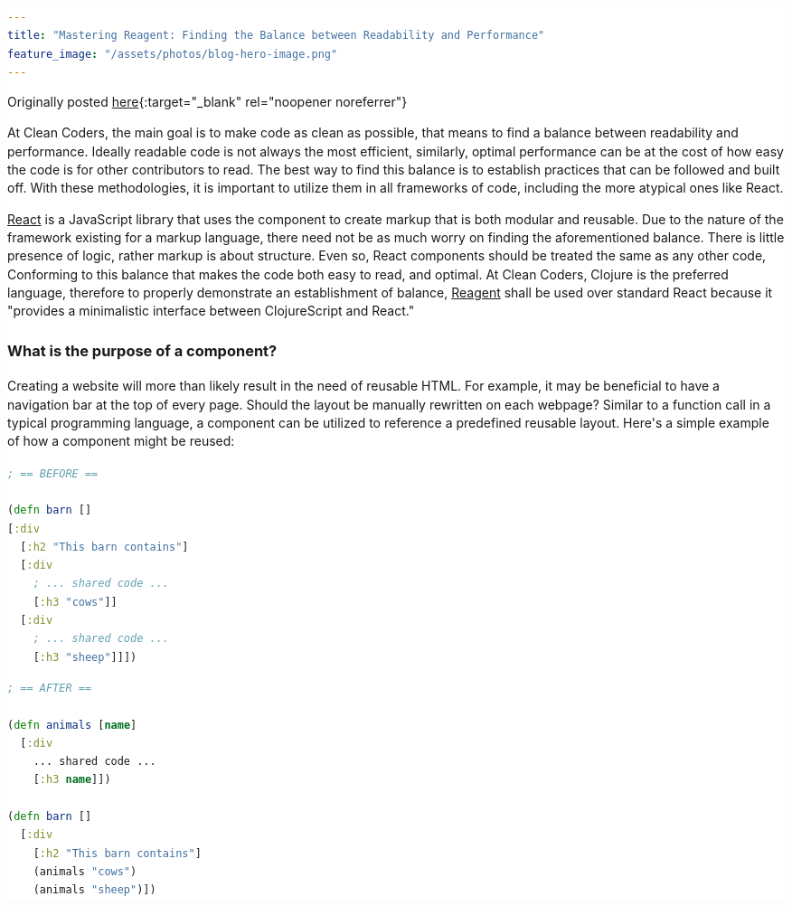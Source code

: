 ```yaml
---
title: "Mastering Reagent: Finding the Balance between Readability and Performance"
feature_image: "/assets/photos/blog-hero-image.png"
---
```


Originally posted [here](https://cleancoders.com/blog/2024-08-27-mastering-reagent-finding-the-balance-between-readability-and-performance){:target="_blank" rel="noopener noreferrer"}

At Clean Coders, the main goal is to make code as clean as possible, that means to find a balance between readability and performance. Ideally readable code is not always the most efficient, similarly, optimal performance can be at the cost of how easy the code is for other contributors to read. The best way to find this balance is to establish practices that can be followed and built off. With these methodologies, it is important to utilize them in all frameworks of code, including the more atypical ones like React.

[React](https://react.dev/) is a JavaScript library that uses the component to create markup that is both modular and reusable. Due to the nature of the framework existing for a markup language, there need not be as much worry on finding the aforementioned balance. There is little presence of logic, rather markup is about structure. Even so, React components should be treated the same as any other code, Conforming to this balance that makes the code both easy to read, and optimal. At Clean Coders, Clojure is the preferred language, therefore to properly demonstrate an establishment of balance, [Reagent](https://reagent-project.github.io/) shall be used over standard React because it "provides a minimalistic interface between ClojureScript and React."

### What is the purpose of a component?

Creating a website will more than likely result in the need of reusable HTML. For example, it may be beneficial to have a navigation bar at the top of every page. Should the layout be manually rewritten on each webpage? Similar to a function call in a typical programming language, a component can be utilized to reference a predefined reusable layout. Here's a simple example of how a component might be reused:

```clojure
; == BEFORE ==

(defn barn []
[:div
  [:h2 "This barn contains"]
  [:div
    ; ... shared code ...
    [:h3 "cows"]]
  [:div
    ; ... shared code ...
    [:h3 "sheep"]]])
```

```clojure
; == AFTER ==

(defn animals [name]
  [:div
    ... shared code ...
    [:h3 name]])

(defn barn []
  [:div
    [:h2 "This barn contains"]
    (animals "cows")
    (animals "sheep")])
```